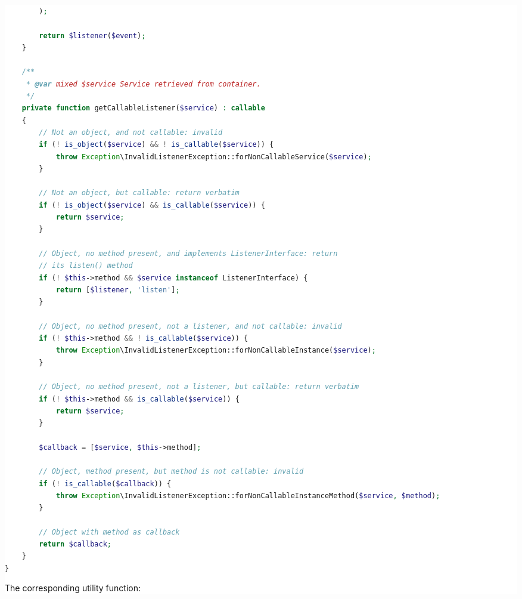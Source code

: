 ```php
        );

        return $listener($event);
    }

    /**
     * @var mixed $service Service retrieved from container.
     */
    private function getCallableListener($service) : callable
    {
        // Not an object, and not callable: invalid
        if (! is_object($service) && ! is_callable($service)) {
            throw Exception\InvalidListenerException::forNonCallableService($service);
        }

        // Not an object, but callable: return verbatim
        if (! is_object($service) && is_callable($service)) {
            return $service;
        }

        // Object, no method present, and implements ListenerInterface: return
        // its listen() method
        if (! $this->method && $service instanceof ListenerInterface) {
            return [$listener, 'listen'];
        }

        // Object, no method present, not a listener, and not callable: invalid
        if (! $this->method && ! is_callable($service)) {
            throw Exception\InvalidListenerException::forNonCallableInstance($service);
        }

        // Object, no method present, not a listener, but callable: return verbatim
        if (! $this->method && is_callable($service)) {
            return $service;
        }

        $callback = [$service, $this->method];

        // Object, method present, but method is not callable: invalid
        if (! is_callable($callback)) {
            throw Exception\InvalidListenerException::forNonCallableInstanceMethod($service, $method);
        }

        // Object with method as callback
        return $callback;
    }
}
```

The corresponding utility function:
